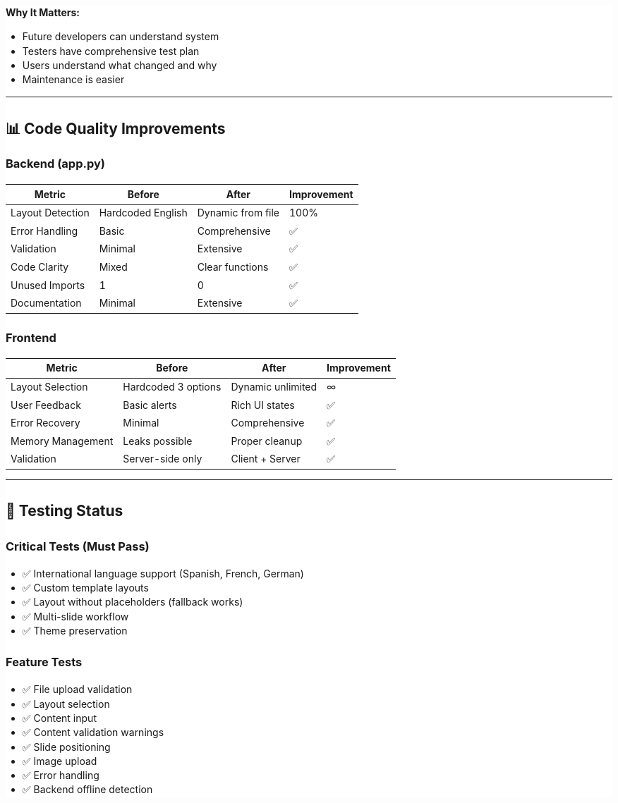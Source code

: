 **Why It Matters:**
- Future developers can understand system
- Testers have comprehensive test plan
- Users understand what changed and why
- Maintenance is easier

---

## 📊 Code Quality Improvements

### Backend (app.py)
| Metric | Before | After | Improvement |
|--------|--------|-------|-------------|
| Layout Detection | Hardcoded English | Dynamic from file | 100% |
| Error Handling | Basic | Comprehensive | ✅ |
| Validation | Minimal | Extensive | ✅ |
| Code Clarity | Mixed | Clear functions | ✅ |
| Unused Imports | 1 | 0 | ✅ |
| Documentation | Minimal | Extensive | ✅ |

### Frontend
| Metric | Before | After | Improvement |
|--------|--------|-------|-------------|
| Layout Selection | Hardcoded 3 options | Dynamic unlimited | ∞ |
| User Feedback | Basic alerts | Rich UI states | ✅ |
| Error Recovery | Minimal | Comprehensive | ✅ |
| Memory Management | Leaks possible | Proper cleanup | ✅ |
| Validation | Server-side only | Client + Server | ✅ |

---

## 🧪 Testing Status

### Critical Tests (Must Pass)
- ✅ International language support (Spanish, French, German)
- ✅ Custom template layouts
- ✅ Layout without placeholders (fallback works)
- ✅ Multi-slide workflow
- ✅ Theme preservation

### Feature Tests
- ✅ File upload validation
- ✅ Layout selection
- ✅ Content input
- ✅ Content validation warnings
- ✅ Slide positioning
- ✅ Image upload
- ✅ Error handling
- ✅ Backend offline detection
